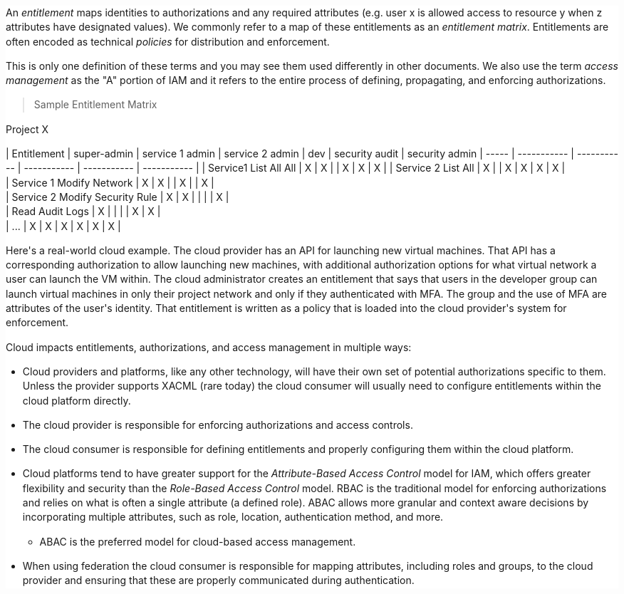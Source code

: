 An *entitlement* maps identities to authorizations and any required attributes (e.g. user x is allowed access to resource y when z attributes have designated values). We commonly refer to a map of these entitlements as an *entitlement matrix*. Entitlements are often encoded as technical *policies* for distribution and enforcement.

This is only one definition of these terms and you may see them used differently in other documents. We also use the term *access management* as the "A" portion of IAM and it refers to the entire process of defining, propagating, and enforcing authorizations.

> Sample Entitlement Matrix

Project X

|	Entitlement	| 	super-admin	|	service 1 admin	|	service 2 admin	|	dev	|	security audit	|	security admin
| -----	|	----------- |	 ----------- |	----------- |	 ----------- | ----------- |
|	Service1 List All All	|	X	|	X	|		|	X	|	X	|	X	|
|	Service 2 List All	|	X	|		|	X	|	X	|	X	|		X	|	
|	Service 1 Modify Network	|	X	|	X	|		|	X	|		|		X	|	
|	Service 2 Modify Security Rule	|	X	|	X	|		|		|		|		X	|	
|	Read Audit Logs	|	X	|		|		|		|	X	|		X	|	
|	...	|	X	|	X	|	X	|	X	|	X	|		X	|	

Here's a real-world cloud example. The cloud provider has an API for launching new virtual machines. That API has a corresponding authorization to allow launching new machines, with additional authorization options for what virtual network a user can launch the VM within. The cloud administrator creates an entitlement that says that users in the developer group can launch virtual machines in only their project network and only if they authenticated with MFA. The group and the use of MFA are attributes of the user's identity. That entitlement is written as a policy that is loaded into the cloud provider's system for enforcement.

Cloud impacts entitlements, authorizations, and access management in multiple ways:

* Cloud providers and platforms, like any other technology, will have their own set of potential authorizations specific to them. Unless the provider supports XACML (rare today) the cloud consumer will usually need to configure entitlements within the cloud platform directly.

* The cloud provider is responsible for enforcing authorizations and access controls.

* The cloud consumer is responsible for defining entitlements and properly configuring them within the cloud platform.

* Cloud platforms tend to have greater support for the *Attribute-Based Access Control* model for IAM, which offers greater flexibility and security than the *Role-Based Access Control* model. RBAC is the traditional model for enforcing authorizations and relies on what is often a single attribute (a defined role). ABAC allows more granular and context aware decisions by incorporating multiple attributes, such as role, location, authentication method, and more. 
	* ABAC is the preferred model for cloud-based access management.

* When using federation the cloud consumer is responsible for mapping attributes, including roles and groups, to the cloud provider and ensuring that these are properly communicated during authentication. 
